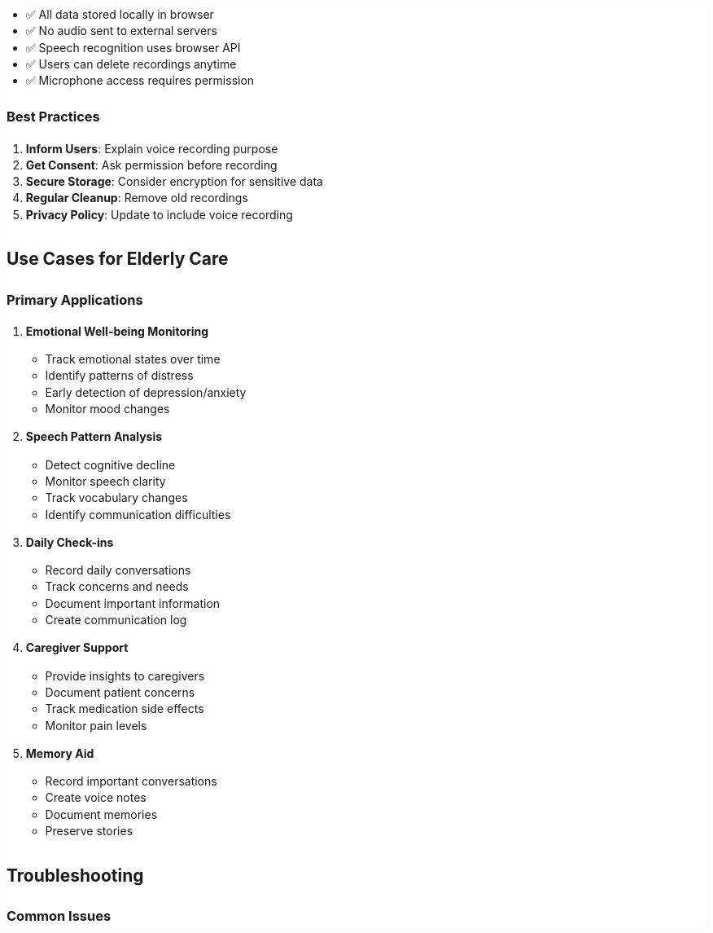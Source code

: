 - ✅ All data stored locally in browser
- ✅ No audio sent to external servers
- ✅ Speech recognition uses browser API
- ✅ Users can delete recordings anytime
- ✅ Microphone access requires permission

### Best Practices

1. **Inform Users**: Explain voice recording purpose
2. **Get Consent**: Ask permission before recording
3. **Secure Storage**: Consider encryption for sensitive data
4. **Regular Cleanup**: Remove old recordings
5. **Privacy Policy**: Update to include voice recording

## Use Cases for Elderly Care

### Primary Applications

1. **Emotional Well-being Monitoring**
   - Track emotional states over time
   - Identify patterns of distress
   - Early detection of depression/anxiety
   - Monitor mood changes

2. **Speech Pattern Analysis**
   - Detect cognitive decline
   - Monitor speech clarity
   - Track vocabulary changes
   - Identify communication difficulties

3. **Daily Check-ins**
   - Record daily conversations
   - Track concerns and needs
   - Document important information
   - Create communication log

4. **Caregiver Support**
   - Provide insights to caregivers
   - Document patient concerns
   - Track medication side effects
   - Monitor pain levels

5. **Memory Aid**
   - Record important conversations
   - Create voice notes
   - Document memories
   - Preserve stories

## Troubleshooting

### Common Issues
